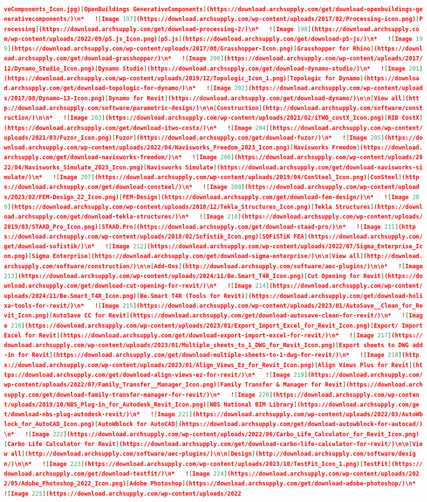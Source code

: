 ```json
veComponents_Icon.jpg)[OpenBuildings GenerativeComponents](https://download.archsupply.com/get/download-openbuildings-generativecomponents/)\n*   ![Image 197](https://download.archsupply.com/wp-content/uploads/2017/02/Processing-icon.png)[Processing](https://download.archsupply.com/get/download-processing-2/)\n*   ![Image 198](https://download.archsupply.com/wp-content/uploads/2022/09/p5.js_Icon.png)[p5.js](https://download.archsupply.com/get/download-p5-js/)\n*   ![Image 199](https://download.archsupply.com/wp-content/uploads/2017/08/Grasshopper-Icon.png)[Grasshopper for Rhino](https://download.archsupply.com/get/download-grasshopper/)\n*   ![Image 200](https://download.archsupply.com/wp-content/uploads/2017/12/Dynamo_Studio_Icon.png)[Dynamo Studio](https://download.archsupply.com/get/download-dynamo-studio/)\n*   ![Image 201](https://download.archsupply.com/wp-content/uploads/2019/12/Topologic_Icon_1.png)[Topologic for Dynamo](https://download.archsupply.com/get/download-topologic-for-dynamo/)\n*   ![Image 202](https://download.archsupply.com/wp-content/uploads/2017/08/Dynamo-13-Icon.png)[Dynamo for Revit](https://download.archsupply.com/get/download-dynamo/)\n\n[View all](http://download.archsupply.com/software/parametric-design/)\n\n[Construction](http://download.archsupply.com/software/construction/)\n\n*   ![Image 203](https://download.archsupply.com/wp-content/uploads/2021/02/iTWO_costX_Icon.png)[RIB CostX](https://download.archsupply.com/get/download-itwo-costx/)\n*   ![Image 204](https://download.archsupply.com/wp-content/uploads/2021/03/Fuzor_Icon.png)[Fuzor](https://download.archsupply.com/get/download-fuzor/)\n*   ![Image 205](https://download.archsupply.com/wp-content/uploads/2022/04/Navisworks_Freedom_2023_Icon.png)[Navisworks Freedom](https://download.archsupply.com/get/download-navisworks-freedom/)\n*   ![Image 206](https://download.archsupply.com/wp-content/uploads/2022/04/Navisworks_Simulate_2023_Icon.png)[Navisworks Simulate](https://download.archsupply.com/get/download-navisworks-simulate/)\n*   ![Image 207](https://download.archsupply.com/wp-content/uploads/2019/04/ConSteel_Icon.png)[ConSteel](https://download.archsupply.com/get/download-consteel/)\n*   ![Image 208](https://download.archsupply.com/wp-content/uploads/2023/02/FEM-Design_22_Icon.png)[FEM-Design](https://download.archsupply.com/get/download-fem-design/)\n*   ![Image 209](https://download.archsupply.com/wp-content/uploads/2018/12/Tekla_Structures_Icon.png)[Tekla Structures](https://download.archsupply.com/get/download-tekla-structures/)\n*   ![Image 210](https://download.archsupply.com/wp-content/uploads/2019/03/STAAD_Pro_Icon.png)[STAAD.Pro](https://download.archsupply.com/get/download-staad-pro/)\n*   ![Image 211](https://download.archsupply.com/wp-content/uploads/2018/02/Sofistik_Icon.png)[SOFiSTiK FEA](https://download.archsupply.com/get/download-sofistik/)\n*   ![Image 212](https://download.archsupply.com/wp-content/uploads/2022/07/Sigma_Enterprise_Icon.png)[Sigma Enterprise](https://download.archsupply.com/get/download-sigma-enterprise/)\n\n[View all](http://download.archsupply.com/software/construction/)\n\n[Add-Ons](http://download.archsupply.com/software/aec-plugins/)\n\n*   ![Image 213](https://download.archsupply.com/wp-content/uploads/2024/11/Be.Smart_T4R_Icon.png)[Cut Opening for Revit](https://download.archsupply.com/get/download-cut-opening-for-revit/)\n*   ![Image 214](https://download.archsupply.com/wp-content/uploads/2024/11/Be.Smart_T4R_Icon.png)[Be.Smart T4R (Tools for Revit)](https://download.archsupply.com/get/download-holixa-tools-for-revit/)\n*   ![Image 215](https://download.archsupply.com/wp-content/uploads/2023/01/AutoSave__Clean_for_Revit_Icon.png)[AutoSave CC for Revit](https://download.archsupply.com/get/download-autosave-clean-for-revit/)\n*   ![Image 216](https://download.archsupply.com/wp-content/uploads/2023/01/Export_Import_Excel_for_Revit_Icon.png)[Export/ Import Excel for Revit](https://download.archsupply.com/get/download-export-import-excel-for-revit/)\n*   ![Image 217](https://download.archsupply.com/wp-content/uploads/2023/01/Multiple_sheets_to_1_DWG_for_Revit_Icon.png)[Export sheets to DWG add-in for Revit](https://download.archsupply.com/get/download-multiple-sheets-to-1-dwg-for-revit/)\n*   ![Image 218](https://download.archsupply.com/wp-content/uploads/2023/01/Align_Views_Ez_for_Revit_Icon.png)[Align Views Plus for Revit](https://download.archsupply.com/get/download-align-views-ez-for-revit/)\n*   ![Image 219](https://download.archsupply.com/wp-content/uploads/2022/07/Family_Transfer__Manager_Icon.png)[Family Transfer & Manager for Revit](https://download.archsupply.com/get/download-family-transfer-manager-for-revit/)\n*   ![Image 220](https://download.archsupply.com/wp-content/uploads/2019/10/NBS_Plug-in_for_Autodesk_Revit_Icon.png)[NBS National BIM Library](https://download.archsupply.com/get/download-nbs-plug-autodesk-revit/)\n*   ![Image 221](https://download.archsupply.com/wp-content/uploads/2022/03/AutoWblock_for_AutoCAD_Icon.png)[AutoWblock for AutoCAD](https://download.archsupply.com/get/download-autowblock-for-autocad/)\n*   ![Image 222](https://download.archsupply.com/wp-content/uploads/2022/06/Carbo_Life_Calculator_for_Revit_Icon.png)[Carbo Life Calculator for Revit](https://download.archsupply.com/get/download-carbo-life-calculator-for-revit/)\n\n[View all](http://download.archsupply.com/software/aec-plugins/)\n\n[Design](http://download.archsupply.com/software/design/)\n\n*   ![Image 223](https://download.archsupply.com/wp-content/uploads/2023/10/TestFit_Icon_1.png)[TestFit](https://download.archsupply.com/get/download-testfit/)\n*   ![Image 224](https://download.archsupply.com/wp-content/uploads/2022/05/Adobe_Photoshop_2022_Icon.png)[Adobe Photoshop](https://download.archsupply.com/get/download-adobe-photoshop/)\n*   ![Image 225](https://download.archsupply.com/wp-content/uploads/2022
```